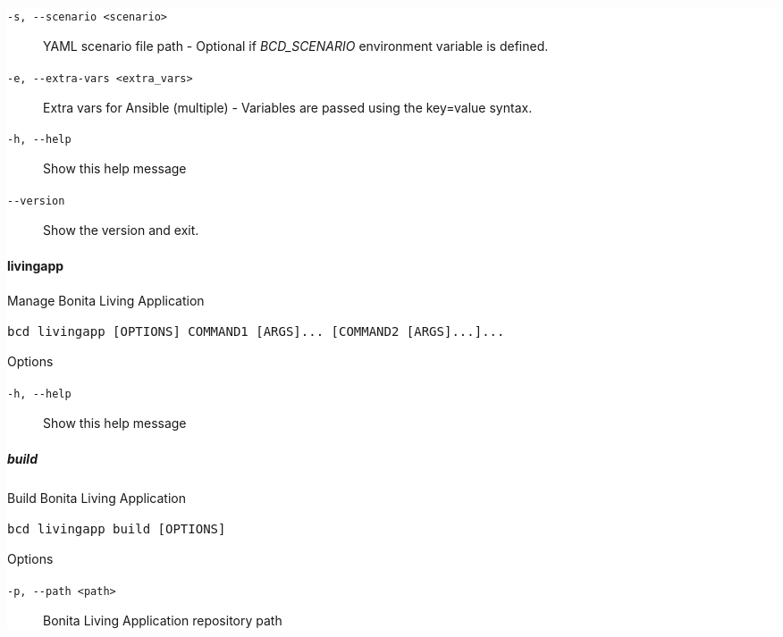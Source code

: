 <dl class="option">
<dt id="cmdoption-bcd-s">
<code class="descname">-s</code><code class="descclassname"></code><code class="descclassname">, </code><code class="descname">--scenario</code><code class="descclassname"> &lt;scenario&gt;</code></dt>
<dd><p>YAML scenario file path - Optional if <cite>BCD_SCENARIO</cite> environment variable is defined.</p>
</dd></dl>

<dl class="option">
<dt id="cmdoption-bcd-e">
<code class="descname">-e</code><code class="descclassname"></code><code class="descclassname">, </code><code class="descname">--extra-vars</code><code class="descclassname"> &lt;extra_vars&gt;</code></dt>
<dd><p>Extra vars for Ansible (multiple) - Variables are passed using the key=value syntax.</p>
</dd></dl>

<dl class="option">
<dt id="cmdoption-bcd-h">
<code class="descname">-h</code><code class="descclassname"></code><code class="descclassname">, </code><code class="descname">--help</code><code class="descclassname"></code></dt>
<dd><p>Show this help message</p>
</dd></dl>

<dl class="option">
<dt id="cmdoption-bcd-version">
<code class="descname">--version</code><code class="descclassname"></code></dt>
<dd><p>Show the version and exit.</p>
</dd></dl>

<div class="section" id="bcd-livingapp">
<h4>livingapp</h4>
<p>Manage Bonita Living Application</p>
<div class="highlight-shell notranslate"><div class="highlight"><pre><span></span>bcd livingapp <span class="o">[</span>OPTIONS<span class="o">]</span> COMMAND1 <span class="o">[</span>ARGS<span class="o">]</span>... <span class="o">[</span>COMMAND2 <span class="o">[</span>ARGS<span class="o">]</span>...<span class="o">]</span>...
</pre></div>
</div>
<p class="rubric">Options</p>
<dl class="option">
<dt id="cmdoption-bcd-livingapp-h">
<code class="descname">-h</code><code class="descclassname"></code><code class="descclassname">, </code><code class="descname">--help</code><code class="descclassname"></code></dt>
<dd><p>Show this help message</p>
</dd></dl>

<div class="section" id="bcd-livingapp-build">
<h5>build</h5>
<p>Build Bonita Living Application</p>
<div class="highlight-shell notranslate"><div class="highlight"><pre><span></span>bcd livingapp build <span class="o">[</span>OPTIONS<span class="o">]</span>
</pre></div>
</div>
<p class="rubric">Options</p>
<dl class="option">
<dt id="cmdoption-bcd-livingapp-build-p">
<code class="descname">-p</code><code class="descclassname"></code><code class="descclassname">, </code><code class="descname">--path</code><code class="descclassname"> &lt;path&gt;</code></dt>
<dd><p>Bonita Living Application repository path</p>
</dd></dl>
